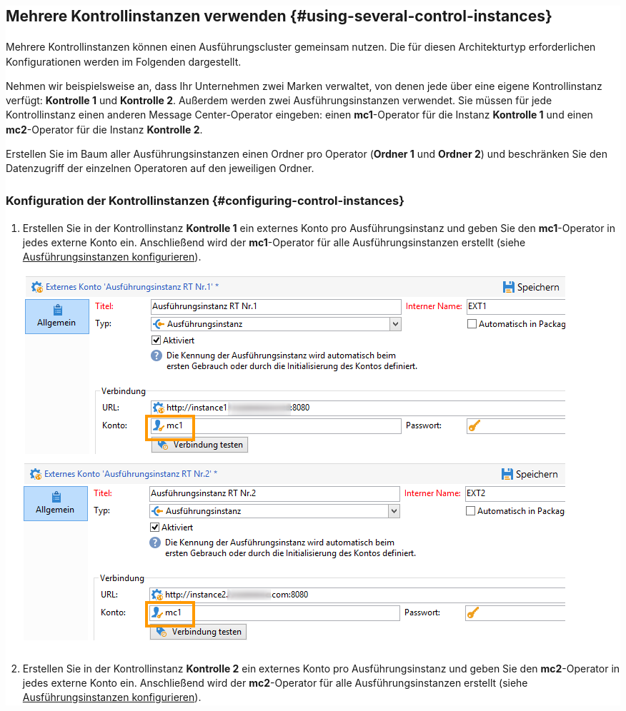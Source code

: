 ## Mehrere Kontrollinstanzen verwenden {#using-several-control-instances}

Mehrere Kontrollinstanzen können einen Ausführungscluster gemeinsam nutzen. Die für diesen Architekturtyp erforderlichen Konfigurationen werden im Folgenden dargestellt.

Nehmen wir beispielsweise an, dass Ihr Unternehmen zwei Marken verwaltet, von denen jede über eine eigene Kontrollinstanz verfügt: **Kontrolle 1** und **Kontrolle 2**. Außerdem werden zwei Ausführungsinstanzen verwendet. Sie müssen für jede Kontrollinstanz einen anderen Message Center-Operator eingeben: einen **mc1**-Operator für die Instanz **Kontrolle 1** und einen **mc2**-Operator für die Instanz **Kontrolle 2**.

Erstellen Sie im Baum aller Ausführungsinstanzen einen Ordner pro Operator (**Ordner 1** und **Ordner 2**) und beschränken Sie den Datenzugriff der einzelnen Operatoren auf den jeweiligen Ordner.

### Konfiguration der Kontrollinstanzen {#configuring-control-instances}

1. Erstellen Sie in der Kontrollinstanz **Kontrolle 1** ein externes Konto pro Ausführungsinstanz und geben Sie den **mc1**-Operator in jedes externe Konto ein. Anschließend wird der **mc1**-Operator für alle Ausführungsinstanzen erstellt (siehe [Ausführungsinstanzen konfigurieren](#configuring-execution-instances)).

   ![](assets/messagecenter_multi_control_1.png)

1. Erstellen Sie in der Kontrollinstanz **Kontrolle 2** ein externes Konto pro Ausführungsinstanz und geben Sie den **mc2**-Operator in jedes externe Konto ein. Anschließend wird der **mc2**-Operator für alle Ausführungsinstanzen erstellt (siehe [Ausführungsinstanzen konfigurieren](#configuring-execution-instances)).

